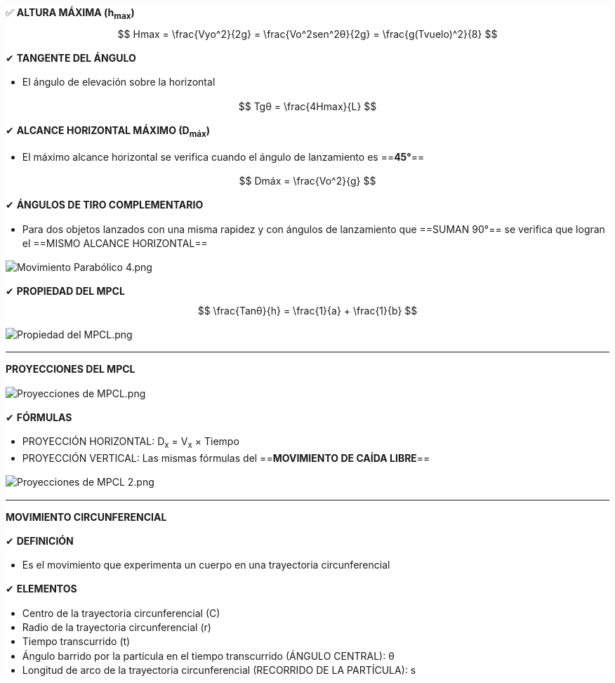 ✅ **ALTURA MÁXIMA (h<sub>max</sub>)**
$$
Hmax = \frac{Vyo^2}{2g} = \frac{Vo^2sen^2θ}{2g} = \frac{g(Tvuelo)^2}{8}
$$

✔ **TANGENTE DEL ÁNGULO** 
- El ángulo de elevación sobre la horizontal

$$
Tgθ = \frac{4Hmax}{L}
$$

✔ **ALCANCE HORIZONTAL MÁXIMO (D<sub>máx</sub>)** 
- El máximo alcance horizontal se verifica cuando el ángulo de lanzamiento es ==**45°**== 

$$
Dmáx = \frac{Vo^2}{g}
$$

✔ **ÁNGULOS DE TIRO COMPLEMENTARIO** 
- Para dos objetos lanzados con una misma rapidez y con ángulos de lanzamiento que ==SUMAN 90°== se verifica que logran el ==MISMO ALCANCE HORIZONTAL== 

![Movimiento Parabólico 4.png](/img/user/1.%20ELEMENTOS%20GR%C3%81FICOS/Movimiento%20Parab%C3%B3lico%204.png)

✔ **PROPIEDAD DEL MPCL** 
$$
\frac{Tanθ}{h} = \frac{1}{a} + \frac{1}{b}
$$

![Propiedad del MPCL.png](/img/user/1.%20ELEMENTOS%20GR%C3%81FICOS/Propiedad%20del%20MPCL.png)

---
**PROYECCIONES DEL MPCL** 

![Proyecciones de MPCL.png](/img/user/1.%20ELEMENTOS%20GR%C3%81FICOS/Proyecciones%20de%20MPCL.png)

✔ **FÓRMULAS**
- PROYECCIÓN HORIZONTAL: D<sub>x</sub> = V<sub>x</sub> × Tiempo
- PROYECCIÓN VERTICAL: Las mismas fórmulas del ==**MOVIMIENTO DE CAÍDA LIBRE**== 

![Proyecciones de MPCL 2.png](/img/user/1.%20ELEMENTOS%20GR%C3%81FICOS/Proyecciones%20de%20MPCL%202.png)

---
**MOVIMIENTO CIRCUNFERENCIAL**

✔ **DEFINICIÓN**
- Es el movimiento que experimenta un cuerpo en una trayectoria circunferencial

✔ **ELEMENTOS** 
- Centro de la trayectoria circunferencial (C)
- Radio de la trayectoria circunferencial (r)
- Tiempo transcurrido (t)
- Ángulo barrido por la partícula en el tiempo transcurrido (ÁNGULO CENTRAL): θ
- Longitud de arco de la trayectoria circunferencial (RECORRIDO DE LA PARTÍCULA): s
